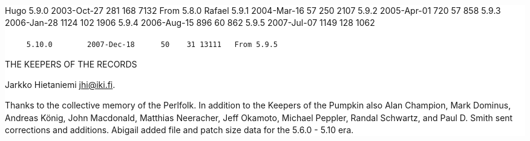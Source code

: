 Hugo     5.9.0         2003-Oct-27     281   168  7132   From 5.8.0
Rafael   5.9.1         2004-Mar-16      57   250  2107
5.9.2         2005-Apr-01     720    57   858
5.9.3         2006-Jan-28    1124   102  1906
5.9.4         2006-Aug-15     896    60   862
5.9.5         2007-Jul-07    1149   128  1062

         5.10.0        2007-Dec-18      50    31 13111   From 5.9.5

THE KEEPERS OF THE RECORDS

Jarkko Hietaniemi <jhi@iki.fi>.

Thanks to the collective memory of the Perlfolk. In addition to the Keepers of the Pumpkin also Alan Champion, Mark Dominus, Andreas König, John Macdonald, Matthias Neeracher, Jeff Okamoto, Michael Peppler, Randal Schwartz, and Paul D. Smith sent corrections and additions. Abigail added file and patch size data for the 5.6.0 - 5.10 era.
